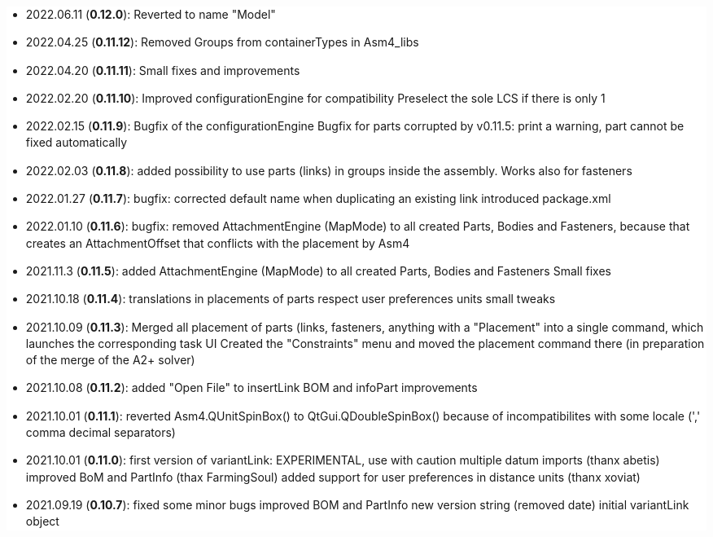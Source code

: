 * 2022.06.11 (**0.12.0**):
Reverted to name "Model"

* 2022.04.25 (**0.11.12**):
Removed Groups from containerTypes in Asm4_libs

* 2022.04.20 (**0.11.11**):
Small fixes and improvements

* 2022.02.20 (**0.11.10**):
Improved configurationEngine for compatibility
Preselect the sole LCS if there is only 1

* 2022.02.15 (**0.11.9**):
Bugfix of the configurationEngine
Bugfix for parts corrupted by v0.11.5: print a warning, part cannot be fixed automatically

* 2022.02.03 (**0.11.8**):
added possibility to use parts (links) in groups inside the assembly. Works also for fasteners

* 2022.01.27 (**0.11.7**):
bugfix: corrected default name when duplicating an existing link
introduced package.xml

* 2022.01.10 (**0.11.6**):
bugfix: removed AttachmentEngine (MapMode) to all created Parts, Bodies and Fasteners, because that creates an AttachmentOffset that conflicts with the placement by Asm4

* 2021.11.3 (**0.11.5**):
added AttachmentEngine (MapMode) to all created Parts, Bodies and Fasteners
Small fixes

* 2021.10.18 (**0.11.4**):
translations in placements of parts respect user preferences units
small tweaks

* 2021.10.09 (**0.11.3**):
Merged all placement of parts (links, fasteners, anything with a "Placement" into a single command, which launches the corresponding task UI
Created the "Constraints" menu and moved the placement command there (in preparation of the merge of the A2+ solver)

* 2021.10.08 (**0.11.2**):
added "Open File" to insertLink
BOM and infoPart improvements

* 2021.10.01 (**0.11.1**):
reverted Asm4.QUnitSpinBox() to QtGui.QDoubleSpinBox() because of incompatibilites with some locale (',' comma decimal separators)

* 2021.10.01 (**0.11.0**):
first version of variantLink: EXPERIMENTAL, use with caution
multiple datum imports (thanx abetis)
improved BoM and PartInfo (thax FarmingSoul)
added support for user preferences in distance units (thanx xoviat)

* 2021.09.19 (**0.10.7**):
fixed some minor bugs
improved BOM and PartInfo
new version string (removed date)
initial variantLink object
